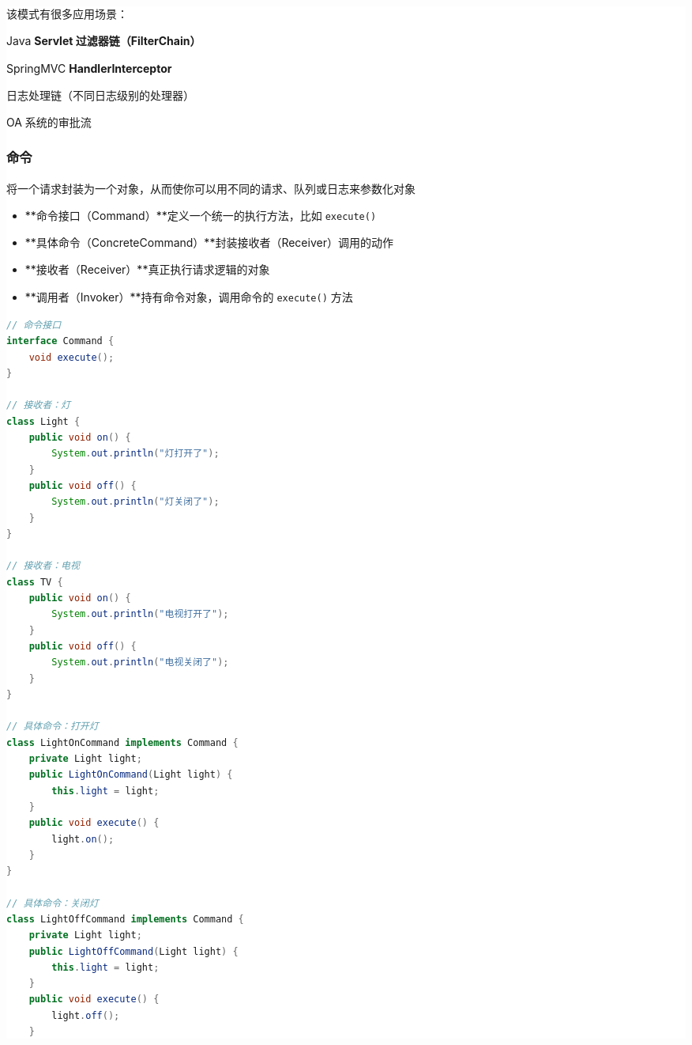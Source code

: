 该模式有很多应用场景：

Java **Servlet 过滤器链（FilterChain）**

SpringMVC **HandlerInterceptor**

日志处理链（不同日志级别的处理器）

OA 系统的审批流

### 命令

将一个请求封装为一个对象，从而使你可以用不同的请求、队列或日志来参数化对象

- **命令接口（Command）**定义一个统一的执行方法，比如 `execute()`

- **具体命令（ConcreteCommand）**封装接收者（Receiver）调用的动作

- **接收者（Receiver）**真正执行请求逻辑的对象

- **调用者（Invoker）**持有命令对象，调用命令的 `execute()` 方法

```java
// 命令接口
interface Command {
    void execute();
}

// 接收者：灯
class Light {
    public void on() {
        System.out.println("灯打开了");
    }
    public void off() {
        System.out.println("灯关闭了");
    }
}

// 接收者：电视
class TV {
    public void on() {
        System.out.println("电视打开了");
    }
    public void off() {
        System.out.println("电视关闭了");
    }
}

// 具体命令：打开灯
class LightOnCommand implements Command {
    private Light light;
    public LightOnCommand(Light light) {
        this.light = light;
    }
    public void execute() {
        light.on();
    }
}

// 具体命令：关闭灯
class LightOffCommand implements Command {
    private Light light;
    public LightOffCommand(Light light) {
        this.light = light;
    }
    public void execute() {
        light.off();
    }
```
